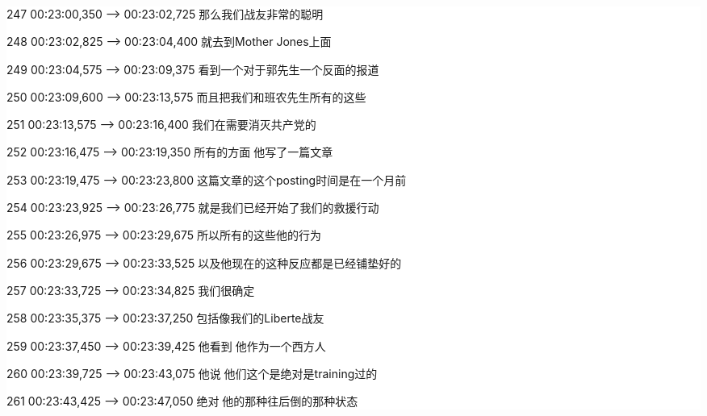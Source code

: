 247
00:23:00,350 –&gt; 00:23:02,725
那么我们战友非常的聪明
 
248
00:23:02,825 –&gt; 00:23:04,400
就去到Mother Jones上面
 
249
00:23:04,575 –&gt; 00:23:09,375
看到一个对于郭先生一个反面的报道
 
250
00:23:09,600 –&gt; 00:23:13,575
而且把我们和班农先生所有的这些
 
251
00:23:13,575 –&gt; 00:23:16,400
我们在需要消灭共产党的
 
252
00:23:16,475 –&gt; 00:23:19,350
所有的方面 他写了一篇文章
 
253
00:23:19,475 –&gt; 00:23:23,800
这篇文章的这个posting时间是在一个月前
 
254
00:23:23,925 –&gt; 00:23:26,775
就是我们已经开始了我们的救援行动
 
255
00:23:26,975 –&gt; 00:23:29,675
所以所有的这些他的行为
 
256
00:23:29,675 –&gt; 00:23:33,525
以及他现在的这种反应都是已经铺垫好的
 
257
00:23:33,725 –&gt; 00:23:34,825
我们很确定
 
258
00:23:35,375 –&gt; 00:23:37,250
包括像我们的Liberte战友
 
259
00:23:37,450 –&gt; 00:23:39,425
他看到 他作为一个西方人
 
260
00:23:39,725 –&gt; 00:23:43,075
他说 他们这个是绝对是training过的
 
261
00:23:43,425 –&gt; 00:23:47,050
绝对 他的那种往后倒的那种状态
 